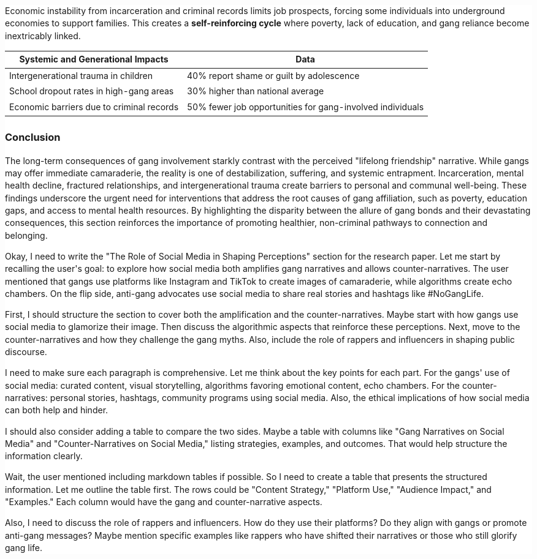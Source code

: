 Economic instability from incarceration and criminal records limits job prospects, forcing some individuals into underground economies to support families. This creates a **self-reinforcing cycle** where poverty, lack of education, and gang reliance become inextricably linked.  

| **Systemic and Generational Impacts** | **Data** |  
|---------------------------------------|----------|  
| Intergenerational trauma in children  | 40% report shame or guilt by adolescence |  
| School dropout rates in high-gang areas | 30% higher than national average |  
| Economic barriers due to criminal records | 50% fewer job opportunities for gang-involved individuals |  

### **Conclusion**  
The long-term consequences of gang involvement starkly contrast with the perceived "lifelong friendship" narrative. While gangs may offer immediate camaraderie, the reality is one of destabilization, suffering, and systemic entrapment. Incarceration, mental health decline, fractured relationships, and intergenerational trauma create barriers to personal and communal well-being. These findings underscore the urgent need for interventions that address the root causes of gang affiliation, such as poverty, education gaps, and access to mental health resources. By highlighting the disparity between the allure of gang bonds and their devastating consequences, this section reinforces the importance of promoting healthier, non-criminal pathways to connection and belonging.





<think>
Okay, I need to write the "The Role of Social Media in Shaping Perceptions" section for the research paper. Let me start by recalling the user's goal: to explore how social media both amplifies gang narratives and allows counter-narratives. The user mentioned that gangs use platforms like Instagram and TikTok to create images of camaraderie, while algorithms create echo chambers. On the flip side, anti-gang advocates use social media to share real stories and hashtags like #NoGangLife.

First, I should structure the section to cover both the amplification and the counter-narratives. Maybe start with how gangs use social media to glamorize their image. Then discuss the algorithmic aspects that reinforce these perceptions. Next, move to the counter-narratives and how they challenge the gang myths. Also, include the role of rappers and influencers in shaping public discourse.

I need to make sure each paragraph is comprehensive. Let me think about the key points for each part. For the gangs' use of social media: curated content, visual storytelling, algorithms favoring emotional content, echo chambers. For the counter-narratives: personal stories, hashtags, community programs using social media. Also, the ethical implications of how social media can both help and hinder.

I should also consider adding a table to compare the two sides. Maybe a table with columns like "Gang Narratives on Social Media" and "Counter-Narratives on Social Media," listing strategies, examples, and outcomes. That would help structure the information clearly.

Wait, the user mentioned including markdown tables if possible. So I need to create a table that presents the structured information. Let me outline the table first. The rows could be "Content Strategy," "Platform Use," "Audience Impact," and "Examples." Each column would have the gang and counter-narrative aspects.

Also, I need to discuss the role of rappers and influencers. How do they use their platforms? Do they align with gangs or promote anti-gang messages? Maybe mention specific examples like rappers who have shifted their narratives or those who still glorify gang life.
